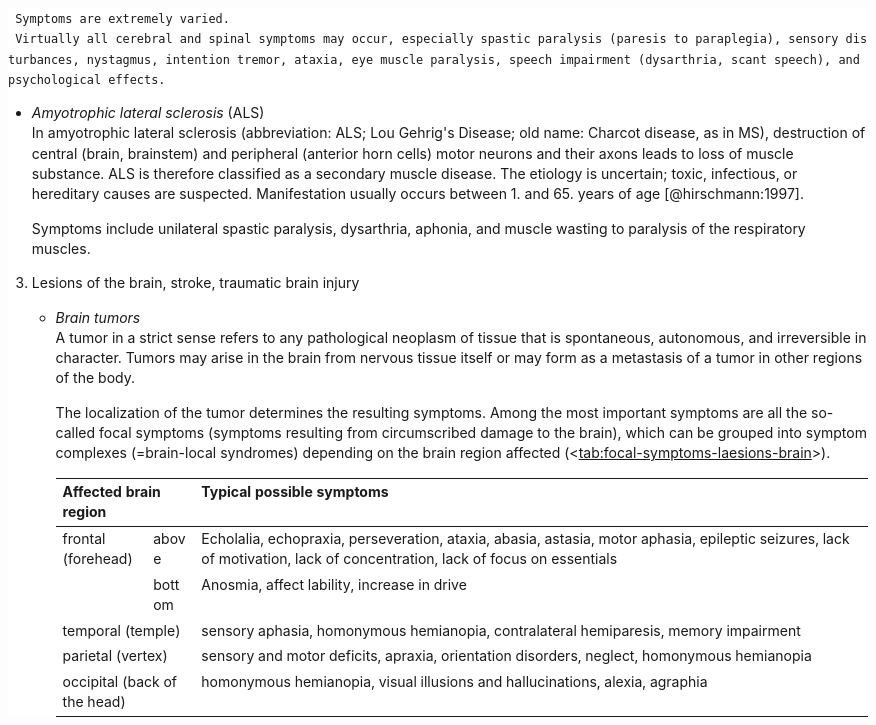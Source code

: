      Symptoms are extremely varied.
     Virtually all cerebral and spinal symptoms may occur, especially spastic paralysis (paresis to paraplegia), sensory disturbances, nystagmus, intention tremor, ataxia, eye muscle paralysis, speech impairment (dysarthria, scant speech), and psychological effects.

   - _Amyotrophic lateral sclerosis_ (ALS)  
     In amyotrophic lateral sclerosis (abbreviation: ALS; Lou Gehrig's Disease; old name: Charcot disease, as in MS), destruction of central (brain, brainstem) and peripheral (anterior horn cells) motor neurons and their axons leads to loss of muscle substance.
     ALS is therefore classified as a secondary muscle disease.
     The etiology is uncertain; toxic, infectious, or hereditary causes are suspected.
     Manifestation usually occurs between $1.$ and $65.$ years of age [@hirschmann:1997].

     Symptoms include unilateral spastic paralysis, dysarthria, aphonia, and muscle wasting to paralysis of the respiratory muscles.

3. Lesions of the brain, stroke, traumatic brain injury

   - _Brain tumors_  
     A tumor in a strict sense refers to any pathological neoplasm of tissue that is spontaneous, autonomous, and irreversible in character.
     Tumors may arise in the brain from nervous tissue itself or may form as a metastasis of a tumor in other regions of the body.

     The localization of the tumor determines the resulting symptoms.
     Among the most important symptoms are all the so-called focal symptoms (symptoms resulting from circumscribed damage to the brain), which can be grouped into symptom complexes (=brain-local syndromes) depending on the brain region affected (<<tab:focal-symptoms-laesions-brain>>).

     <table>
      <thead>
        <tr>
          <th colspan="2">Affected brain region</th>
          <th>Typical possible symptoms</th>
        </tr>
      </thead>
      <tbody>
        <tr>
          <td rowspan="2">frontal (forehead)</td>
          <td>above</td>
          <td>
            Echolalia, echopraxia, perseveration, ataxia, abasia, astasia, motor aphasia, epileptic seizures, lack of motivation, lack of concentration, lack of focus on essentials
          </td>
        </tr>
        <tr>
          <td>bottom</td>
          <td>Anosmia, affect lability, increase in drive</td>
        </tr>
        <tr>
          <td colspan="2">temporal (temple)</td>
          <td>sensory aphasia, homonymous hemianopia, contralateral hemiparesis, memory impairment</td>
        </tr>
        <tr>
          <td colspan="2">parietal (vertex)</td>
          <td>sensory and motor deficits, apraxia, orientation disorders, neglect, homonymous hemianopia</td>
        </tr>
        <tr>
          <td colspan="2">occipital (back of the head)</td>
          <td>homonymous hemianopia, visual illusions and hallucinations, alexia, agraphia</td>
        </tr>
      </tbody>
     </table>


[^4]: Some parts of this chapter were taken with minor changes from the diploma thesis of Angela Zagler: “Menschliche visuelle Wahrnehmung und ihre maschinelle Substitution für sehbehinderte Menschen” [@zagler:1997].
[^5]: However, there are exceptions to this rule, especially for the receptor cells of the retina.
[^6]: In some respects, this is reminiscent of the conditions at a semiconductor junction, except that here the charge carriers are not electrons and holes, but various types of positively charged ions moving in a concentration gradient whose motions can be controlled by the opening and closing of selectively acting pores.
[^7]: this value refers to the juvenile eye; for conditions in old age, see later.
[^8]: Since the peripheral area of the retina is almost exclusively occupied by rods, a failure of this receptor type leads not only to night blindness but also to a loss of the peripheral visual field, resulting in so-called tunnel vision.
[^9]: diopter = reciprocal of (anterior) focal length in meters; abbreviation dpt.
[^10]: Applies to the juvenile eye and is strongly dependent on age.
[^11]: Rubella infection of the mother mainly in the first month of pregnancy.
[^12]: Analog telephone systems are specified with a bandwidth of about $3.1\;\sf{kHz}$ ($300$ to $3\:400\;\sf{Hz}$). Digital systems (ISDN) can achieve bandwidths of typically $7\;\sf{kHz}$.
   [^13]: endolymph: high K+, low Na+ concentration; perilymph vice versa.
[^18]: The nature of the adequate stimuli in each case is not uniformly stated in the literature. The medical literature [@betz:1991, @dudel:1996] speaks not only of the response to changes in pressure ($\sf{dp/dt}$ – i.e., a velocity) in Vater-Pacini bodies but also of the response to a change in velocity ($\sf{dp/dt^2}$ – i.e., an acceleration), but without explaining the process in more detail.
[^19]: also sometimes referred to in the literature as QA for “rapidly adapting.”
[^20]: By brain stem (_brain stem_, truncus cerebri) or brain stem is meant the entire cerebrum without the cerebral mantle.
[^21]: The term tetanus (Greek: _tetanos_ = tension) is used for muscle tension as well as for the tetanus that accompanies muscle tension.
[^23]: For the well-known two-headed upper arm muscle (Musculus biceps), values between $450$ and $1200\;\sf{N}$ are given in the literature [@mörike:1981].
   [^24]: The designations are not uniformly chosen in the literature. On the one hand, the general term plegia is also used in connection with complete paralysis; on the other hand, the term paralysis is found instead of plegia.
   [^25]: Thalidomide embryopathy (thalidomide syndrome): dysmelia primarily in the upper extremities.
   [^26]: lateral bending of the spine.
   [^27]: hump-shaped curvature of the spine.
   [^28]: Autoimmune disease: A disease in which the immune system attacks the body's own tissues due to a defect in “self-recognition”.
